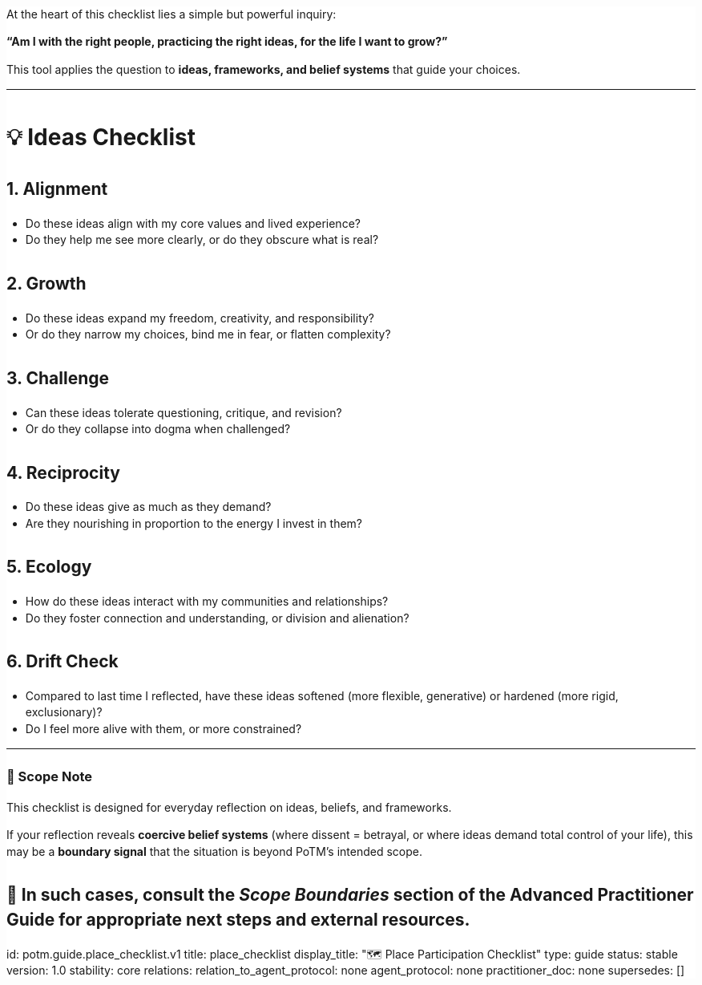 At the heart of this checklist lies a simple but powerful inquiry:

**“Am I with the right people, practicing the right ideas, for the life I want to grow?”**

This tool applies the question to **ideas, frameworks, and belief systems** that guide your choices.

---

# 💡 Ideas Checklist

## 1. Alignment
- Do these ideas align with my core values and lived experience?  
- Do they help me see more clearly, or do they obscure what is real?  

## 2. Growth
- Do these ideas expand my freedom, creativity, and responsibility?  
- Or do they narrow my choices, bind me in fear, or flatten complexity?  

## 3. Challenge
- Can these ideas tolerate questioning, critique, and revision?  
- Or do they collapse into dogma when challenged?  

## 4. Reciprocity
- Do these ideas give as much as they demand?  
- Are they nourishing in proportion to the energy I invest in them?  

## 5. Ecology
- How do these ideas interact with my communities and relationships?  
- Do they foster connection and understanding, or division and alienation?  

## 6. Drift Check
- Compared to last time I reflected, have these ideas softened (more flexible, generative) or hardened (more rigid, exclusionary)?  
- Do I feel more alive with them, or more constrained?  

---

### 🔎 Scope Note
This checklist is designed for everyday reflection on ideas, beliefs, and frameworks.  

If your reflection reveals **coercive belief systems** (where dissent = betrayal, or where ideas demand total control of your life), this may be a **boundary signal** that the situation is beyond PoTM’s intended scope.  

📌 In such cases, consult the *Scope Boundaries* section of the **Advanced Practitioner Guide** for appropriate next steps and external resources.
---
id: potm.guide.place_checklist.v1
title: place_checklist
display_title: "🗺️ Place Participation Checklist"
type: guide
status: stable
version: 1.0
stability: core
relations:
  relation_to_agent_protocol: none
  agent_protocol: none
  practitioner_doc: none
  supersedes: []